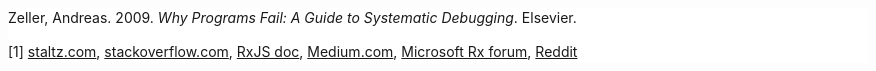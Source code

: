 Zeller, Andreas. 2009. *Why Programs Fail: A Guide to Systematic Debugging*. Elsevier.

[1] [staltz.com](http://staltz.com/how-to-debug-rxjs-code.html), [stackoverflow.com](http://stackoverflow.com/questions/38590346/how-to-debug-rxjs5), [RxJS doc](https://github.com/Reactive-Extensions/RxJS/blob/master/doc/gettingstarted/testing.md#debugging-your-rx-application), [Medium.com](https://medium.com/@BrianDiPalma/thoughts-on-rxjs-cf3562e20d74#.ebdrmmeym), [Microsoft Rx forum](https://social.msdn.microsoft.com/Forums/en-US/a0215434-8ad6-45e1-9f21-ed2f14d7317a/a-simple-trace-method\?forum=rx), [Reddit](https://www.reddit.com/r/javascript/comments/4austh/why_isnt_rxjs_more_popular_are_there_bad_parts)
